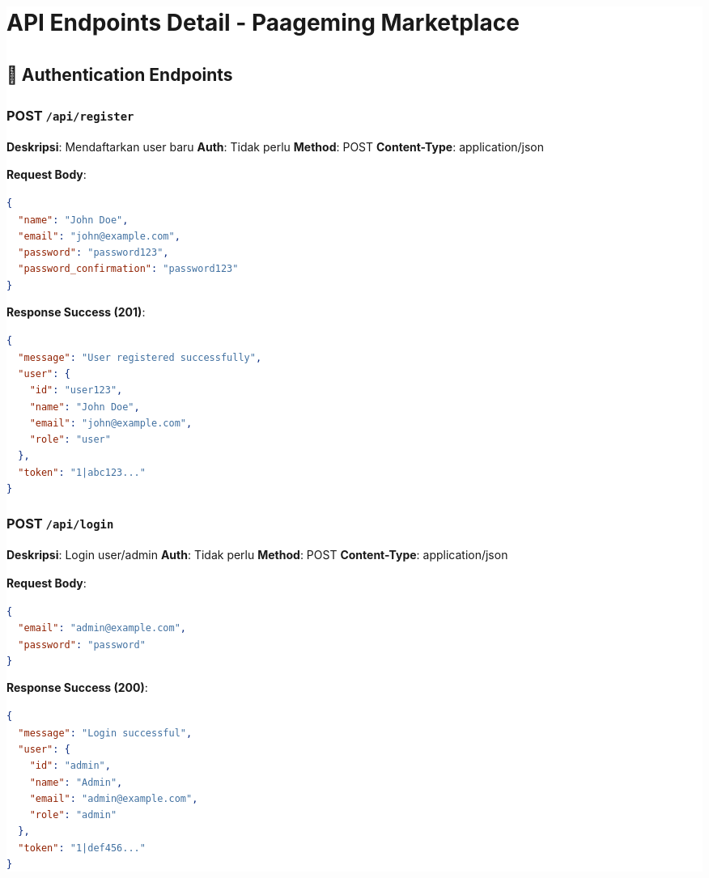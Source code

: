 # API Endpoints Detail - Paageming Marketplace

## 🔐 Authentication Endpoints

### POST `/api/register`
**Deskripsi**: Mendaftarkan user baru
**Auth**: Tidak perlu
**Method**: POST
**Content-Type**: application/json

**Request Body**:
```json
{
  "name": "John Doe",
  "email": "john@example.com",
  "password": "password123",
  "password_confirmation": "password123"
}
```

**Response Success (201)**:
```json
{
  "message": "User registered successfully",
  "user": {
    "id": "user123",
    "name": "John Doe",
    "email": "john@example.com",
    "role": "user"
  },
  "token": "1|abc123..."
}
```

### POST `/api/login`
**Deskripsi**: Login user/admin
**Auth**: Tidak perlu
**Method**: POST
**Content-Type**: application/json

**Request Body**:
```json
{
  "email": "admin@example.com",
  "password": "password"
}
```

**Response Success (200)**:
```json
{
  "message": "Login successful",
  "user": {
    "id": "admin",
    "name": "Admin",
    "email": "admin@example.com",
    "role": "admin"
  },
  "token": "1|def456..."
}
```
